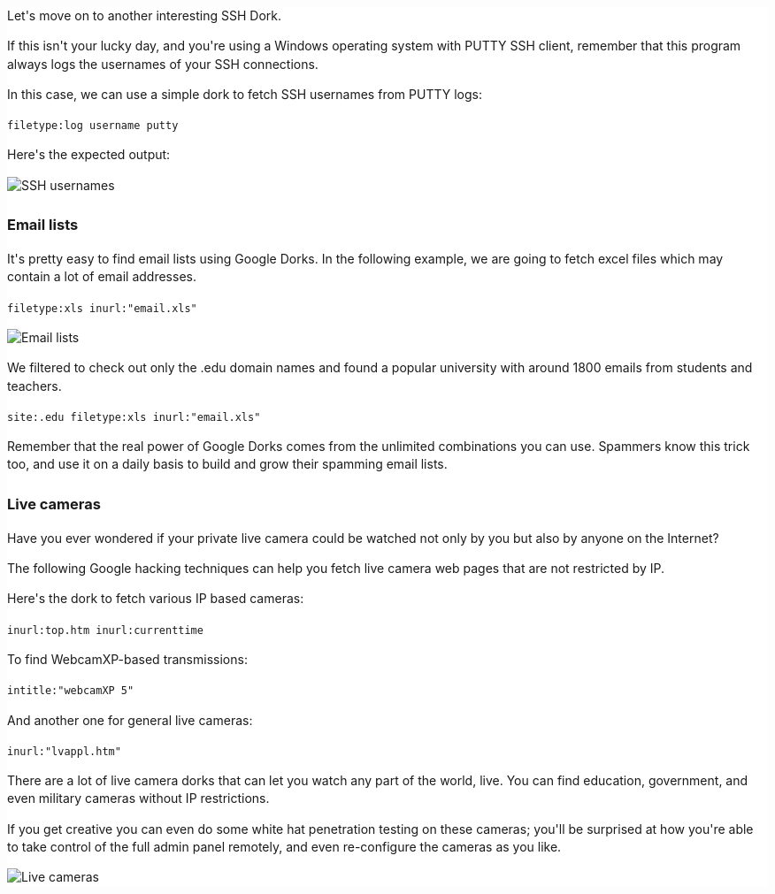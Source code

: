 Let's move on to another interesting SSH Dork.

If this isn't your lucky day, and you're using a Windows operating system with PUTTY SSH client, remember that this program always logs the usernames of your SSH connections.

In this case, we can use a simple dork to fetch SSH usernames from PUTTY logs:

`filetype:log username putty`

Here's the expected output:

![SSH usernames](https://assets.securitytrails.com/cdn-cgi/image/width=602,quality=100,format=auto/blog/google-hacking-techniques/ssh-usernames.jpg "SSH usernames from Putty SSH logs.")

### Email lists

It's pretty easy to find email lists using Google Dorks. In the following example, we are going to fetch excel files which may contain a lot of email addresses.

`filetype:xls inurl:"email.xls"`

![Email lists](https://assets.securitytrails.com/cdn-cgi/image/width=674,quality=100,format=auto/blog/google-hacking-techniques/email-lists.jpg "Email lists with a lot of email addresses.")

We filtered to check out only the .edu domain names and found a popular university with around 1800 emails from students and teachers.

`site:.edu filetype:xls inurl:"email.xls"`

Remember that the real power of Google Dorks comes from the unlimited combinations you can use. Spammers know this trick too, and use it on a daily basis to build and grow their spamming email lists.

### Live cameras

Have you ever wondered if your private live camera could be watched not only by you but also by anyone on the Internet?

The following Google hacking techniques can help you fetch live camera web pages that are not restricted by IP.

Here's the dork to fetch various IP based cameras:

`inurl:top.htm inurl:currenttime`

To find WebcamXP-based transmissions:

`intitle:"webcamXP 5"`

And another one for general live cameras:

`inurl:"lvappl.htm"`

There are a lot of live camera dorks that can let you watch any part of the world, live. You can find education, government, and even military cameras without IP restrictions.

If you get creative you can even do some white hat penetration testing on these cameras; you'll be surprised at how you're able to take control of the full admin panel remotely, and even re-configure the cameras as you like.

![Live cameras](https://assets.securitytrails.com/cdn-cgi/image/width=789,quality=100,format=auto/blog/google-hacking-techniques/live-cameras.jpg "Live cameras")
